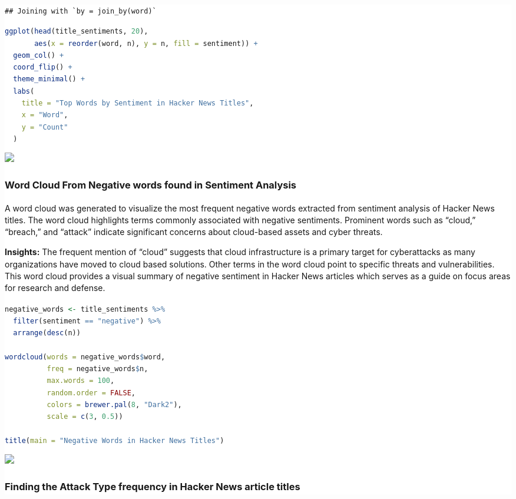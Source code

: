    ## Joining with `by = join_by(word)`

``` r
ggplot(head(title_sentiments, 20), 
       aes(x = reorder(word, n), y = n, fill = sentiment)) +
  geom_col() +
  coord_flip() +
  theme_minimal() +
  labs(
    title = "Top Words by Sentiment in Hacker News Titles",
    x = "Word",
    y = "Count"
  )
```

![](Final_Project-copy_files/figure-markdown_github/unnamed-chunk-10-1.png)

<h3>
<b> Word Cloud From Negative words found in Sentiment Analysis</b>
</h3>

A word cloud was generated to visualize the most frequent negative words
extracted from sentiment analysis of Hacker News titles. The word cloud
highlights terms commonly associated with negative sentiments. Prominent
words such as “cloud,” “breach,” and “attack” indicate significant
concerns about cloud-based assets and cyber threats.

<b>Insights:</b> The frequent mention of “cloud” suggests that cloud
infrastructure is a primary target for cyberattacks as many
organizations have moved to cloud based solutions. Other terms in the
word cloud point to specific threats and vulnerabilities. This word
cloud provides a visual summary of negative sentiment in Hacker News
articles which serves as a guide on focus areas for research and
defense.

``` r
negative_words <- title_sentiments %>%
  filter(sentiment == "negative") %>%
  arrange(desc(n))

wordcloud(words = negative_words$word, 
          freq = negative_words$n, 
          max.words = 100,          
          random.order = FALSE,     
          colors = brewer.pal(8, "Dark2"),  
          scale = c(3, 0.5))      

title(main = "Negative Words in Hacker News Titles")
```

![](Final_Project-copy_files/figure-markdown_github/unnamed-chunk-11-1.png)

<h3>
<b>Finding the Attack Type frequency in Hacker News article titles</b>
</h3>

